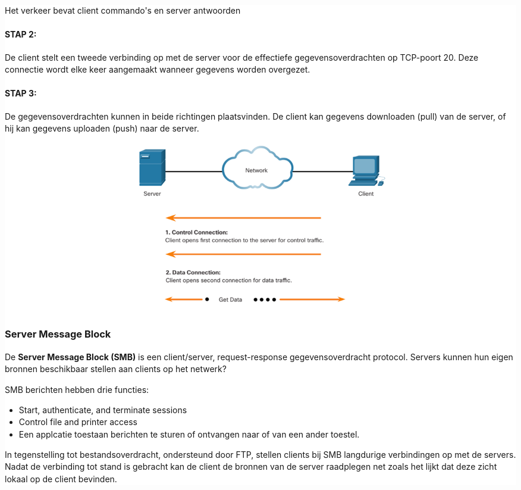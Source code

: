 Het verkeer bevat client commando's en server antwoorden

#### STAP 2:

De client stelt een tweede verbinding op met de server voor de effectiefe gegevensoverdrachten op TCP-poort 20. Deze connectie wordt elke keer aangemaakt wanneer gegevens worden overgezet.

#### STAP 3:

De gegevensoverdrachten kunnen in beide richtingen plaatsvinden. De client kan gegevens downloaden (pull) van de server, of hij kan gegevens uploaden (push) naar de server.

<p align='center'><img src='src/ftp.png' alt='' width='50%'></p>

### Server Message Block

De **Server Message Block (SMB)** is een client/server, request-response gegevensoverdracht protocol. Servers kunnen hun eigen bronnen beschikbaar stellen aan clients op het netwerk?

SMB berichten hebben drie functies:

- Start, authenticate, and terminate sessions
- Control file and printer access
- Een applcatie toestaan berichten te sturen of ontvangen naar of van een ander toestel.

In tegenstelling tot bestandsoverdracht, ondersteund door FTP, stellen clients bij SMB langdurige verbindingen op met de servers. Nadat de verbinding tot stand is gebracht kan de client de bronnen van de server raadplegen net zoals het lijkt dat deze zicht lokaal op de client bevinden.